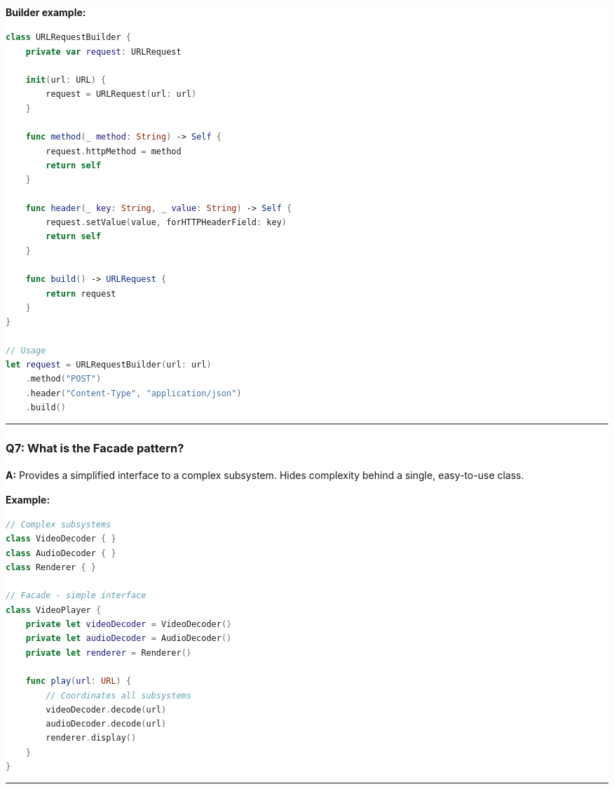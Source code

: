**Builder example:**
```swift
class URLRequestBuilder {
    private var request: URLRequest
    
    init(url: URL) {
        request = URLRequest(url: url)
    }
    
    func method(_ method: String) -> Self {
        request.httpMethod = method
        return self
    }
    
    func header(_ key: String, _ value: String) -> Self {
        request.setValue(value, forHTTPHeaderField: key)
        return self
    }
    
    func build() -> URLRequest {
        return request
    }
}

// Usage
let request = URLRequestBuilder(url: url)
    .method("POST")
    .header("Content-Type", "application/json")
    .build()
```

---

### **Q7: What is the Facade pattern?**
**A:** Provides a simplified interface to a complex subsystem. Hides complexity behind a single, easy-to-use class.

**Example:**
```swift
// Complex subsystems
class VideoDecoder { }
class AudioDecoder { }
class Renderer { }

// Facade - simple interface
class VideoPlayer {
    private let videoDecoder = VideoDecoder()
    private let audioDecoder = AudioDecoder()
    private let renderer = Renderer()
    
    func play(url: URL) {
        // Coordinates all subsystems
        videoDecoder.decode(url)
        audioDecoder.decode(url)
        renderer.display()
    }
}
```

---
